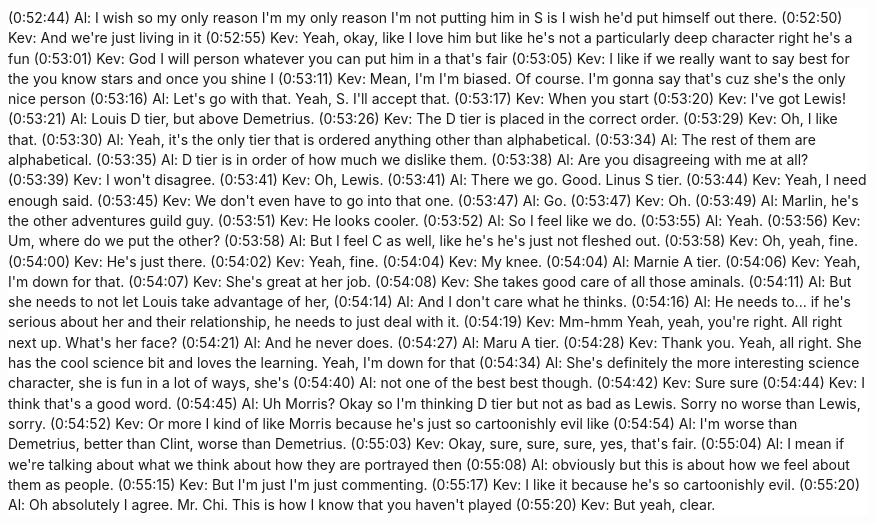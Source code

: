 (0:52:44) Al: I wish so my only reason I'm my only reason I'm not putting him in S is I wish he'd put himself out there.
(0:52:50) Kev: And we're just living in it
(0:52:55) Kev: Yeah, okay, like I love him but like he's not a particularly deep character right he's a fun
(0:53:01) Kev: God I will person whatever you can put him in a that's fair
(0:53:05) Kev: I like if we really want to say best for the you know stars and once you shine I
(0:53:11) Kev: Mean, I'm I'm biased. Of course. I'm gonna say that's cuz she's the only nice person
(0:53:16) Al: Let's go with that. Yeah, S. I'll accept that.
(0:53:17) Kev: When you start
(0:53:20) Kev: I've got Lewis!
(0:53:21) Al: Louis D tier, but above Demetrius.
(0:53:26) Kev: The D tier is placed in the correct order.
(0:53:29) Kev: Oh, I like that.
(0:53:30) Al: Yeah, it's the only tier that is ordered anything other than alphabetical.
(0:53:34) Al: The rest of them are alphabetical.
(0:53:35) Al: D tier is in order of how much we dislike them.
(0:53:38) Al: Are you disagreeing with me at all?
(0:53:39) Kev: I won't disagree.
(0:53:41) Kev: Oh, Lewis.
(0:53:41) Al: There we go. Good. Linus S tier.
(0:53:44) Kev: Yeah, I need enough said.
(0:53:45) Kev: We don't even have to go into that one.
(0:53:47) Al: Go.
(0:53:47) Kev: Oh.
(0:53:49) Al: Marlin, he's the other adventures guild guy.
(0:53:51) Kev: He looks cooler.
(0:53:52) Al: So I feel like we do.
(0:53:55) Al: Yeah.
(0:53:56) Kev: Um, where do we put the other?
(0:53:58) Al: But I feel C as well, like he's he's just not fleshed out.
(0:53:58) Kev: Oh, yeah, fine.
(0:54:00) Kev: He's just there.
(0:54:02) Kev: Yeah, fine.
(0:54:04) Kev: My knee.
(0:54:04) Al: Marnie A tier.
(0:54:06) Kev: Yeah, I'm down for that.
(0:54:07) Kev: She's great at her job.
(0:54:08) Kev: She takes good care of all those aminals.
(0:54:11) Al: But she needs to not let Louis take advantage of her,
(0:54:14) Al: And I don't care what he thinks.
(0:54:16) Al: He needs to... if he's serious about her and their relationship, he needs to just deal with it.
(0:54:19) Kev: Mm-hmm Yeah, yeah, you're right. All right next up. What's her face?
(0:54:21) Al: And he never does.
(0:54:27) Al: Maru A tier.
(0:54:28) Kev: Thank you. Yeah, all right. She has the cool science bit and loves the learning. Yeah, I'm down for that
(0:54:34) Al: She's definitely the more interesting science character, she is fun in a lot of ways, she's
(0:54:40) Al: not one of the best best though.
(0:54:42) Kev: Sure sure
(0:54:44) Kev: I think that's a good word.
(0:54:45) Al: Uh Morris? Okay so I'm thinking D tier but not as bad as Lewis. Sorry no worse than Lewis, sorry.
(0:54:52) Kev: Or more I kind of like Morris because he's just so cartoonishly evil like
(0:54:54) Al: I'm worse than Demetrius, better than Clint, worse than Demetrius.
(0:55:03) Kev: Okay, sure, sure, sure, yes, that's fair.
(0:55:04) Al: I mean if we're talking about what we think about how they are portrayed then
(0:55:08) Al: obviously but this is about how we feel about them as people.
(0:55:15) Kev: But I'm just I'm just commenting.
(0:55:17) Kev: I like it because he's so cartoonishly evil.
(0:55:20) Al: Oh absolutely I agree. Mr. Chi. This is how I know that you haven't played
(0:55:20) Kev: But yeah, clear.